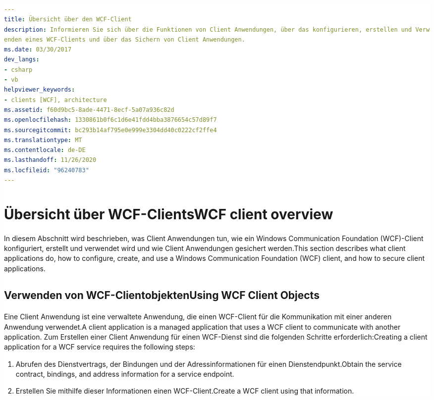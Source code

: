 ```yaml
---
title: Übersicht über den WCF-Client
description: Informieren Sie sich über die Funktionen von Client Anwendungen, über das konfigurieren, erstellen und Verwenden eines WCF-Clients und über das Sichern von Client Anwendungen.
ms.date: 03/30/2017
dev_langs:
- csharp
- vb
helpviewer_keywords:
- clients [WCF], architecture
ms.assetid: f60d9bc5-8ade-4471-8ecf-5a07a936c82d
ms.openlocfilehash: 1330861b0f6c1d6e41fdd4bba3876654c57d89f7
ms.sourcegitcommit: bc293b14af795e0e999e3304dd40c0222cf2ffe4
ms.translationtype: MT
ms.contentlocale: de-DE
ms.lasthandoff: 11/26/2020
ms.locfileid: "96240783"
---
```

# <a name="wcf-client-overview"></a><span data-ttu-id="b8673-103">Übersicht über WCF-Clients</span><span class="sxs-lookup"><span data-stu-id="b8673-103">WCF client overview</span></span>

<span data-ttu-id="b8673-104">In diesem Abschnitt wird beschrieben, was Client Anwendungen tun, wie ein Windows Communication Foundation (WCF)-Client konfiguriert, erstellt und verwendet wird und wie Client Anwendungen gesichert werden.</span><span class="sxs-lookup"><span data-stu-id="b8673-104">This section describes what client applications do, how to configure, create, and use a Windows Communication Foundation (WCF) client, and how to secure client applications.</span></span>  
  
## <a name="using-wcf-client-objects"></a><span data-ttu-id="b8673-105">Verwenden von WCF-Clientobjekten</span><span class="sxs-lookup"><span data-stu-id="b8673-105">Using WCF Client Objects</span></span>  

 <span data-ttu-id="b8673-106">Eine Client Anwendung ist eine verwaltete Anwendung, die einen WCF-Client für die Kommunikation mit einer anderen Anwendung verwendet.</span><span class="sxs-lookup"><span data-stu-id="b8673-106">A client application is a managed application that uses a WCF client to communicate with another application.</span></span> <span data-ttu-id="b8673-107">Zum Erstellen einer Client Anwendung für einen WCF-Dienst sind die folgenden Schritte erforderlich:</span><span class="sxs-lookup"><span data-stu-id="b8673-107">Creating a client application for a WCF service requires the following steps:</span></span>  
  
1. <span data-ttu-id="b8673-108">Abrufen des Dienstvertrags, der Bindungen und der Adressinformationen für einen Dienstendpunkt.</span><span class="sxs-lookup"><span data-stu-id="b8673-108">Obtain the service contract, bindings, and address information for a service endpoint.</span></span>  
  
2. <span data-ttu-id="b8673-109">Erstellen Sie mithilfe dieser Informationen einen WCF-Client.</span><span class="sxs-lookup"><span data-stu-id="b8673-109">Create a WCF client using that information.</span></span>  
  